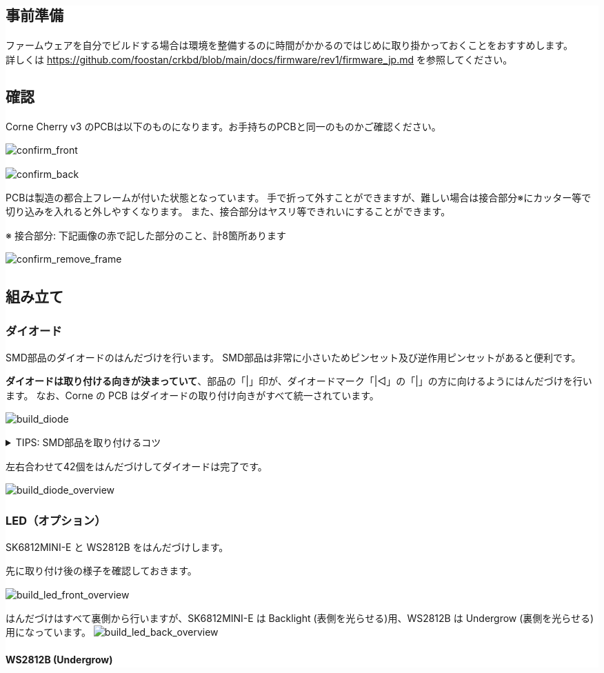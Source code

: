 ## 事前準備

ファームウェアを自分でビルドする場合は環境を整備するのに時間がかかるのではじめに取り掛かっておくことをおすすめします。\
詳しくは <https://github.com/foostan/crkbd/blob/main/docs/firmware/rev1/firmware_jp.md> を参照してください。

## 確認

Corne Cherry v3 のPCBは以下のものになります。お手持ちのPCBと同一のものかご確認ください。

![confirm_front](assets/confirm_front.jpg)

![confirm_back](assets/confirm_back.jpg)

PCBは製造の都合上フレームが付いた状態となっています。
手で折って外すことができますが、難しい場合は接合部分※にカッター等で切り込みを入れると外しやすくなります。
また、接合部分はヤスリ等できれいにすることができます。

※ 接合部分: 下記画像の赤で記した部分のこと、計8箇所あります

![confirm_remove_frame](assets/confirm_remove_frame.jpg)

## 組み立て

### ダイオード

SMD部品のダイオードのはんだづけを行います。
SMD部品は非常に小さいためピンセット及び逆作用ピンセットがあると便利です。

**ダイオードは取り付ける向きが決まっていて**、部品の「|」印が、ダイオードマーク「|◁」の「|」の方に向けるようにはんだづけを行います。
なお、Corne の PCB はダイオードの取り付け向きがすべて統一されています。

![build_diode](assets/build_diode.jpg)

<details><summary>TIPS: SMD部品を取り付けるコツ</summary></details>

左右合わせて42個をはんだづけしてダイオードは完了です。

![build_diode_overview](assets/build_diode_overview.jpg)

### LED（オプション）

SK6812MINI-E と WS2812B をはんだづけします。

先に取り付け後の様子を確認しておきます。

![build_led_front_overview](assets/build_led_front_overview.jpg)

はんだづけはすべて裏側から行いますが、SK6812MINI-E は Backlight (表側を光らせる)用、WS2812B は Undergrow (裏側を光らせる)用になっています。
![build_led_back_overview](assets/build_led_back_overview.jpg)

#### WS2812B (Undergrow)
